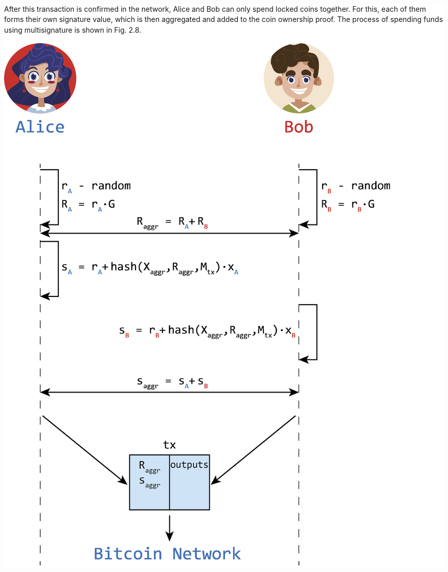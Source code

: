 After this transaction is confirmed in the network, Alice and Bob can only spend locked coins together. For this, each of them forms their own signature value, which is then aggregated and added to the coin ownership proof. The process of spending funds using multisignature is shown in Fig. 2.8.

![Figure 2.8 – Spending funds with multisignature addresses](/resources/img/volume-3/2.1-Features-and-application-of-Schnorr-signatures/F-2.8-spending-funds-with-multisignature-addresses.png "Figure 2.8 – Spending funds with multisignature addresses")
